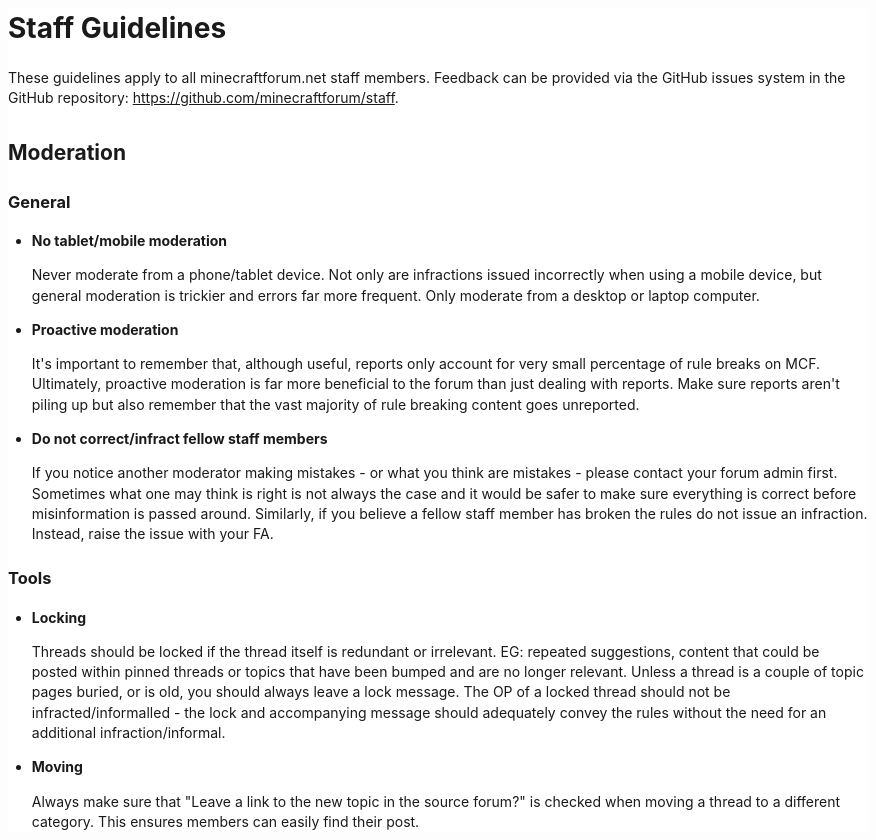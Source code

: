 # Staff Guidelines

These guidelines apply to all minecraftforum.net staff members. Feedback can be
provided via the GitHub issues system in the GitHub repository: 
<https://github.com/minecraftforum/staff>.

## Moderation

### General

* __No tablet/mobile moderation__

  Never moderate from a phone/tablet device. Not only are infractions issued incorrectly when using a mobile device,
but general moderation is trickier and errors far more frequent. Only moderate from a desktop or laptop computer.

* __Proactive moderation__

  It's important to remember that, although useful, reports only account for very small percentage of rule breaks
on MCF. Ultimately, proactive moderation is far more beneficial to the forum than just dealing with reports. Make
sure reports aren't piling up but also remember that the vast majority of rule breaking content goes unreported.

* __Do not correct/infract fellow staff members__

  If you notice another moderator making mistakes - or what you think are mistakes - please contact your forum admin 
first. Sometimes what one may think is right is not always the case and it would be safer to make sure everything
is correct before misinformation is passed around. Similarly, if you believe a fellow staff member has broken the rules do not issue an infraction. Instead, raise the issue with your FA.

### Tools

* __Locking__

  Threads should be locked if the thread itself is redundant or irrelevant. EG: repeated suggestions, content
that could be posted within pinned threads or topics that have been bumped and are no longer relevant. Unless a
thread is a couple of topic pages buried, or is old, you should always leave a lock message. The OP of a locked
thread should not be infracted/informalled - the lock and accompanying message should adequately convey the rules
without the need for an additional infraction/informal.

* __Moving__

  Always make sure that "Leave a link to the new topic in the source forum?" is checked when moving a thread to
a different category. This ensures members can easily find their post.
